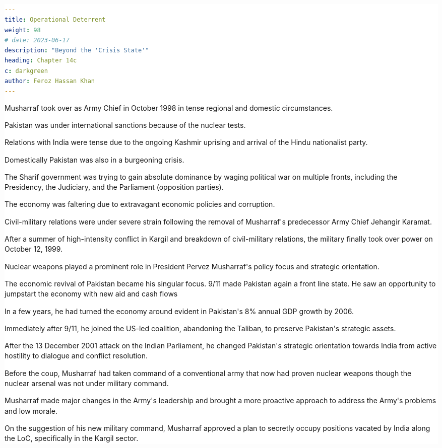 ```yaml
---
title: Operational Deterrent
weight: 98
# date: 2023-06-17
description: "Beyond the 'Crisis State'"
heading: Chapter 14c
c: darkgreen
author: Feroz Hassan Khan
---
```




Musharraf took over as Army Chief in October 1998 in tense regional and domestic circumstances. 

Pakistan was under international sanctions because of the nuclear tests. 

Relations with India were tense due to the ongoing Kashmir uprising and arrival of the Hindu nationalist party.

Domestically Pakistan was also in a burgeoning crisis. 

The Sharif government was trying to gain absolute dominance by waging political war on multiple fronts, including the Presidency, the Judiciary, and the Parliament (opposition parties). 

The economy was faltering due to extravagant economic policies and corruption. 

Civil-military relations were under severe strain following the removal of Musharraf's predecessor Army Chief Jehangir Karamat. 

After a summer of high-intensity conflict in Kargil and breakdown of civil-military relations, the military finally took over power on October 12, 1999. 

Nuclear weapons played a prominent role in President Pervez Musharraf's policy focus and strategic orientation. 



The economic revival of Pakistan became his singular focus. 9/11 made Pakistan again a front line state. He saw an opportunity to jumpstart the economy with new aid and cash flows

In a few years, he had turned the economy around evident in Pakistan's 8% annual GDP growth by 2006.

Immediately after 9/11, he joined the US-led coalition, abandoning the Taliban, to preserve Pakistan's strategic assets. 



After the 13 December 2001 attack on the Indian Parliament, he changed Pakistan's strategic orientation towards India from active hostility to dialogue and conflict resolution. 



Before the coup, Musharraf had taken command of a conventional army that now had proven nuclear weapons though the nuclear arsenal was not under military command. 

Musharraf made major changes in the Army's leadership and brought a more proactive approach to address the Army's problems and low morale.

On the suggestion of his new military command, Musharraf approved a plan to secretly occupy  positions vacated by India along the LoC, specifically in the Kargil sector. 
